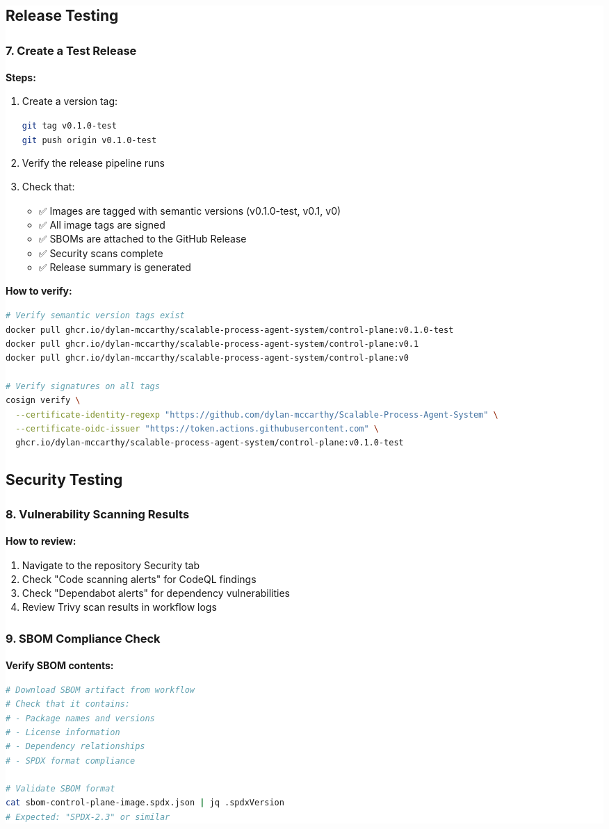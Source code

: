 ## Release Testing

### 7. Create a Test Release

**Steps:**
1. Create a version tag:
   ```bash
   git tag v0.1.0-test
   git push origin v0.1.0-test
   ```

2. Verify the release pipeline runs

3. Check that:
   - ✅ Images are tagged with semantic versions (v0.1.0-test, v0.1, v0)
   - ✅ All image tags are signed
   - ✅ SBOMs are attached to the GitHub Release
   - ✅ Security scans complete
   - ✅ Release summary is generated

**How to verify:**
```bash
# Verify semantic version tags exist
docker pull ghcr.io/dylan-mccarthy/scalable-process-agent-system/control-plane:v0.1.0-test
docker pull ghcr.io/dylan-mccarthy/scalable-process-agent-system/control-plane:v0.1
docker pull ghcr.io/dylan-mccarthy/scalable-process-agent-system/control-plane:v0

# Verify signatures on all tags
cosign verify \
  --certificate-identity-regexp "https://github.com/dylan-mccarthy/Scalable-Process-Agent-System" \
  --certificate-oidc-issuer "https://token.actions.githubusercontent.com" \
  ghcr.io/dylan-mccarthy/scalable-process-agent-system/control-plane:v0.1.0-test
```

## Security Testing

### 8. Vulnerability Scanning Results

**How to review:**
1. Navigate to the repository Security tab
2. Check "Code scanning alerts" for CodeQL findings
3. Check "Dependabot alerts" for dependency vulnerabilities
4. Review Trivy scan results in workflow logs

### 9. SBOM Compliance Check

**Verify SBOM contents:**
```bash
# Download SBOM artifact from workflow
# Check that it contains:
# - Package names and versions
# - License information
# - Dependency relationships
# - SPDX format compliance

# Validate SBOM format
cat sbom-control-plane-image.spdx.json | jq .spdxVersion
# Expected: "SPDX-2.3" or similar
```
